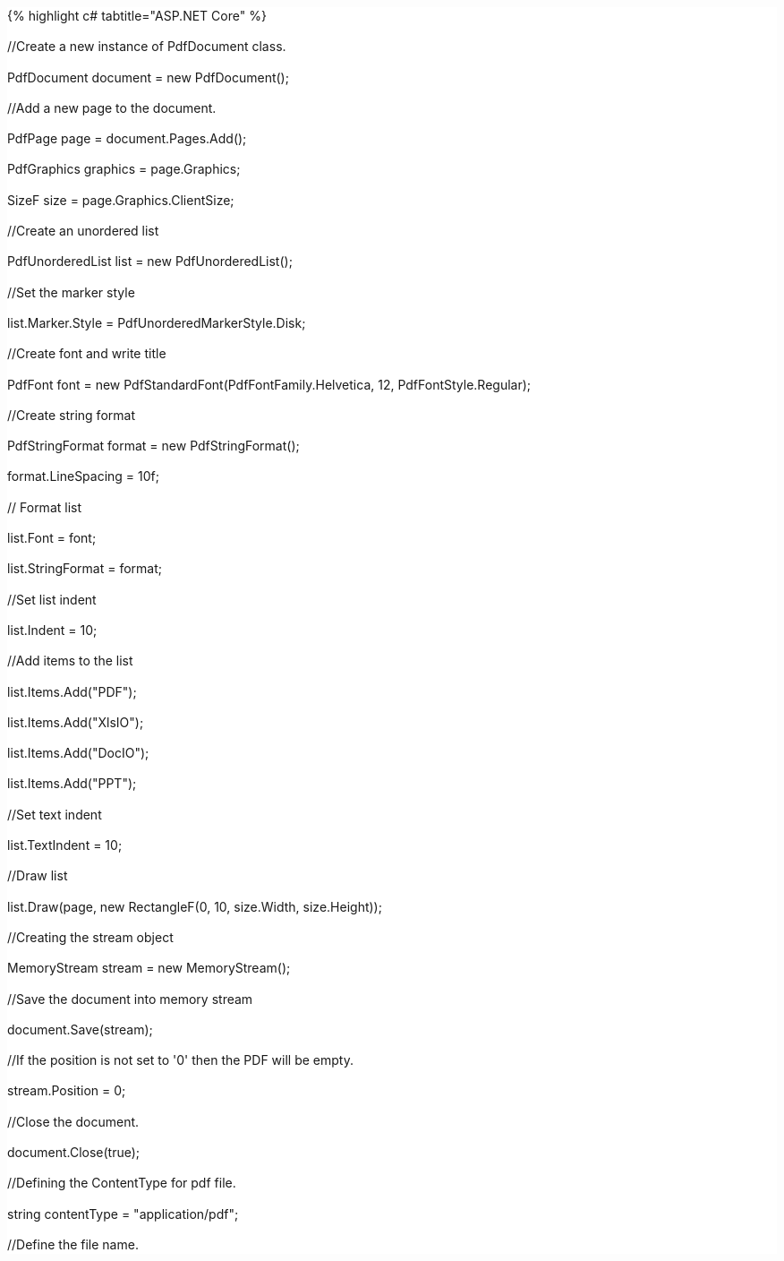 {% highlight c# tabtitle="ASP.NET Core" %}

//Create a new instance of PdfDocument class.

PdfDocument document = new PdfDocument();

//Add a new page to the document.

PdfPage page = document.Pages.Add();

PdfGraphics graphics = page.Graphics;

SizeF size = page.Graphics.ClientSize;

//Create an unordered list

PdfUnorderedList list = new PdfUnorderedList();

//Set the marker style

list.Marker.Style = PdfUnorderedMarkerStyle.Disk;

//Create font and write title

PdfFont font = new PdfStandardFont(PdfFontFamily.Helvetica, 12, PdfFontStyle.Regular);

//Create string format

PdfStringFormat format = new PdfStringFormat();

format.LineSpacing = 10f;

// Format list

list.Font = font;

list.StringFormat = format;

//Set list indent

list.Indent = 10;

//Add items to the list

list.Items.Add("PDF");

list.Items.Add("XlsIO");

list.Items.Add("DocIO");

list.Items.Add("PPT");

//Set text indent

list.TextIndent = 10;

//Draw list

list.Draw(page, new RectangleF(0, 10, size.Width, size.Height));

//Creating the stream object

MemoryStream stream = new MemoryStream();

//Save the document into memory stream

document.Save(stream);

//If the position is not set to '0' then the PDF will be empty.

stream.Position = 0;

//Close the document.

document.Close(true);

//Defining the ContentType for pdf file.

string contentType = "application/pdf";

//Define the file name.
